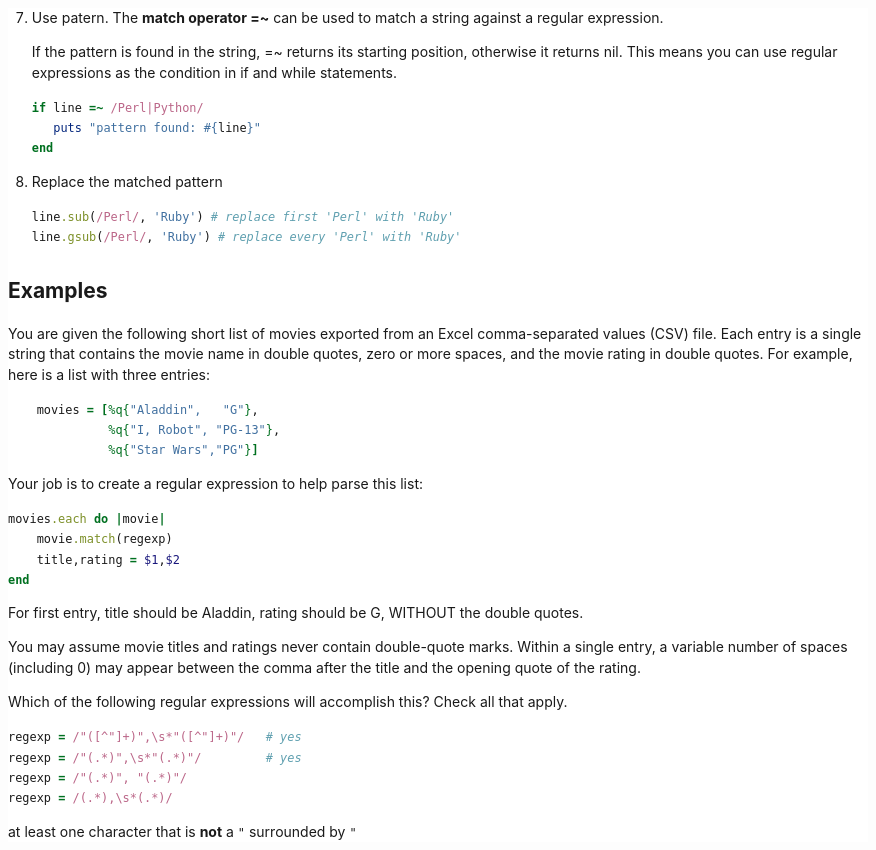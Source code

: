    

7. Use patern. The **match operator =~** can be used to match a string against a regular expression.

   If the pattern is found in the string, =~ returns its starting position, otherwise it returns nil. This means you can use regular expressions as the condition in if and while statements.

   ```ruby
   if line =~ /Perl|Python/
   	  puts "pattern found: #{line}"
   end
   ```

8. Replace the matched pattern

   ```ruby
   line.sub(/Perl/, 'Ruby') # replace first 'Perl' with 'Ruby'
   line.gsub(/Perl/, 'Ruby') # replace every 'Perl' with 'Ruby'
   ```



## Examples

You are given the following short list of movies exported from an Excel comma-separated values (CSV) file. Each entry is a single string that contains the movie name in double quotes, zero or more spaces, and the movie rating in double quotes. For example, here is a list with three entries:

```ruby
    movies = [%q{"Aladdin",   "G"},
              %q{"I, Robot", "PG-13"},
              %q{"Star Wars","PG"}]
```

Your job is to create a regular expression to help parse this list:

```ruby
movies.each do |movie|
    movie.match(regexp)
    title,rating = $1,$2
end
```

For first entry, title should be Aladdin, rating should be G, WITHOUT the double quotes.

You may assume movie titles and ratings never contain double-quote marks. Within a single entry, a variable number of spaces (including 0) may appear between the comma after the title and the opening quote of the rating.

Which of the following regular expressions will accomplish this? Check all that apply.

```ruby
regexp = /"([^"]+)",\s*"([^"]+)"/   # yes
regexp = /"(.*)",\s*"(.*)"/			# yes
regexp = /"(.*)", "(.*)"/
regexp = /(.*),\s*(.*)/
```

at least one character that is **not** a `"` surrounded by `"`
